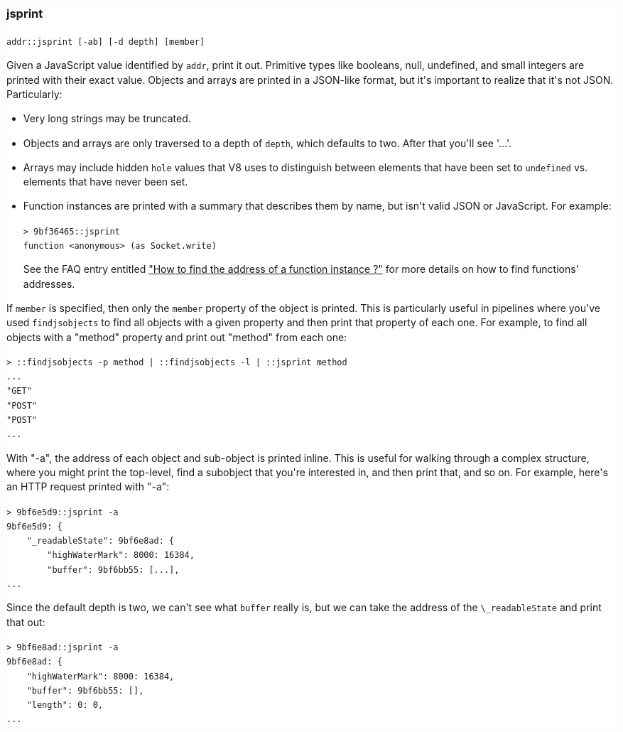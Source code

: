 
### jsprint

    addr::jsprint [-ab] [-d depth] [member]

Given a JavaScript value identified by `addr`, print it out.  Primitive types
like booleans, null, undefined, and small integers are printed with their exact
value.  Objects and arrays are printed in a JSON-like format, but it's
important to realize that it's not JSON.  Particularly:

* Very long strings may be truncated.
* Objects and arrays are only traversed to a depth of `depth`, which defaults
  to two.  After that you'll see '...'.
* Arrays may include hidden `hole` values that V8 uses to distinguish between
  elements that have been set to `undefined` vs. elements that have never been
  set.
* Function instances are printed with a summary that describes them by name,
  but isn't valid JSON or JavaScript.  For example:

      > 9bf36465::jsprint
      function <anonymous> (as Socket.write)

  See the FAQ entry entitled ["How to find the address of a function instance
  ?"](#how-to-find-the-address-of-a-function-instance) for more details on how
  to find functions' addresses.

If `member` is specified, then only the `member` property of the object is
printed.  This is particularly useful in pipelines where you've used
`findjsobjects` to find all objects with a given property and then print that
property of each one.  For example, to find all objects with a "method"
property and print out "method" from each one:

    > ::findjsobjects -p method | ::findjsobjects -l | ::jsprint method
    ...
    "GET"
    "POST"
    "POST"
    ...

With "-a", the address of each object and sub-object is printed inline.  This
is useful for walking through a complex structure, where you might print the
top-level, find a subobject that you're interested in, and then print that, and
so on.  For example, here's an HTTP request printed with "-a":

    > 9bf6e5d9::jsprint -a
    9bf6e5d9: {
        "_readableState": 9bf6e8ad: {
            "highWaterMark": 8000: 16384,
            "buffer": 9bf6bb55: [...],
    ...

Since the default depth is two, we can't see what `buffer` really is, but we
can take the address of the `\_readableState` and print that out:

    > 9bf6e8ad::jsprint -a  
    9bf6e8ad: {
        "highWaterMark": 8000: 16384,
        "buffer": 9bf6bb55: [],
        "length": 0: 0,
    ...
